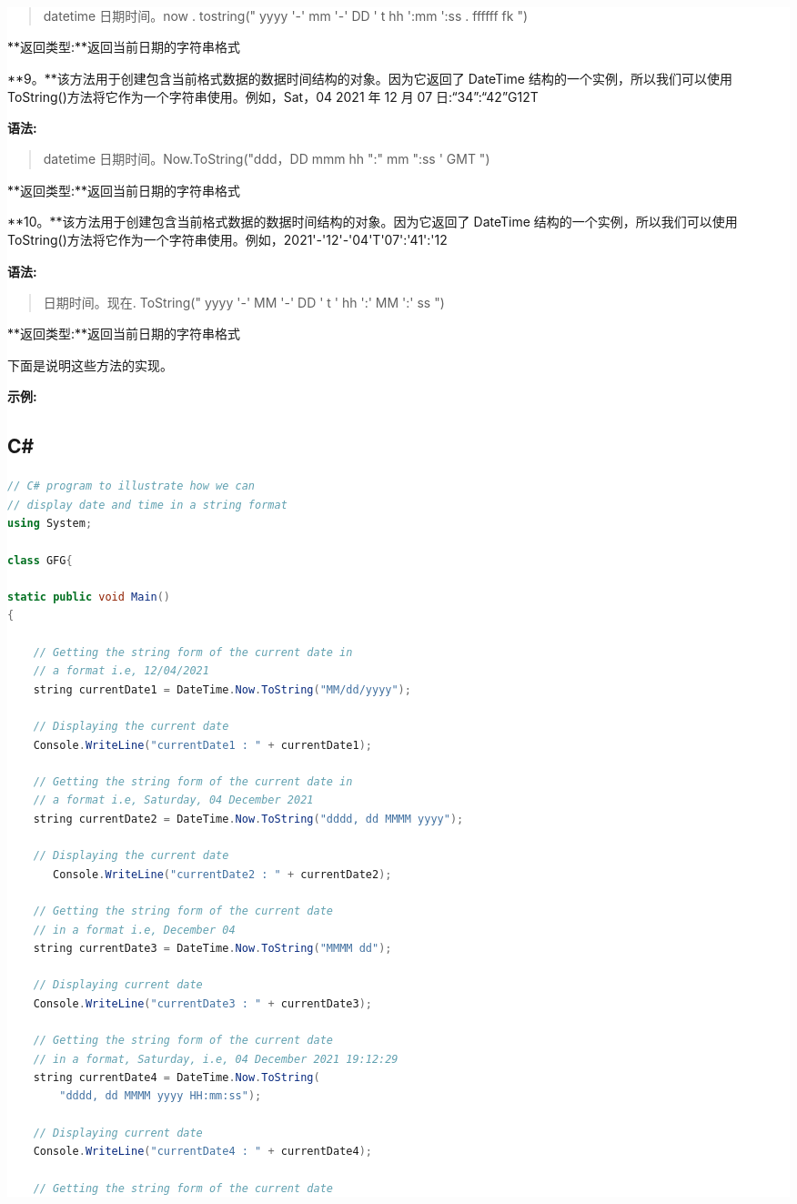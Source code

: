 > datetime 日期时间。now . tostring(" yyyy '-' mm '-' DD ' t hh ':mm ':ss . ffffff fk ")

**返回类型:**返回当前日期的字符串格式

**9。**该方法用于创建包含当前格式数据的数据时间结构的对象。因为它返回了 DateTime 结构的一个实例，所以我们可以使用 ToString()方法将它作为一个字符串使用。例如，Sat，04 2021 年 12 月 07 日:“34”:“42”G12T

**语法:**

> datetime 日期时间。Now.ToString("ddd，DD mmm hh ":" mm ":ss ' GMT ")

**返回类型:**返回当前日期的字符串格式

**10。**该方法用于创建包含当前格式数据的数据时间结构的对象。因为它返回了 DateTime 结构的一个实例，所以我们可以使用 ToString()方法将它作为一个字符串使用。例如，2021'-'12'-'04'T'07':'41':'12

**语法:**

> 日期时间。现在. ToString(" yyyy '-' MM '-' DD ' t ' hh ':' MM ':' ss ")

**返回类型:**返回当前日期的字符串格式

下面是说明这些方法的实现。

**示例:**

## C#

```cs
// C# program to illustrate how we can 
// display date and time in a string format
using System;

class GFG{

static public void Main()
{

    // Getting the string form of the current date in 
    // a format i.e, 12/04/2021   
    string currentDate1 = DateTime.Now.ToString("MM/dd/yyyy");

    // Displaying the current date
    Console.WriteLine("currentDate1 : " + currentDate1);

    // Getting the string form of the current date in
    // a format i.e, Saturday, 04 December 2021
    string currentDate2 = DateTime.Now.ToString("dddd, dd MMMM yyyy");

    // Displaying the current date
       Console.WriteLine("currentDate2 : " + currentDate2);

    // Getting the string form of the current date
    // in a format i.e, December 04                  
    string currentDate3 = DateTime.Now.ToString("MMMM dd");

    // Displaying current date      
    Console.WriteLine("currentDate3 : " + currentDate3);

    // Getting the string form of the current date 
    // in a format, Saturday, i.e, 04 December 2021 19:12:29          
    string currentDate4 = DateTime.Now.ToString(
        "dddd, dd MMMM yyyy HH:mm:ss");

    // Displaying current date      
    Console.WriteLine("currentDate4 : " + currentDate4);

    // Getting the string form of the current date 
```
